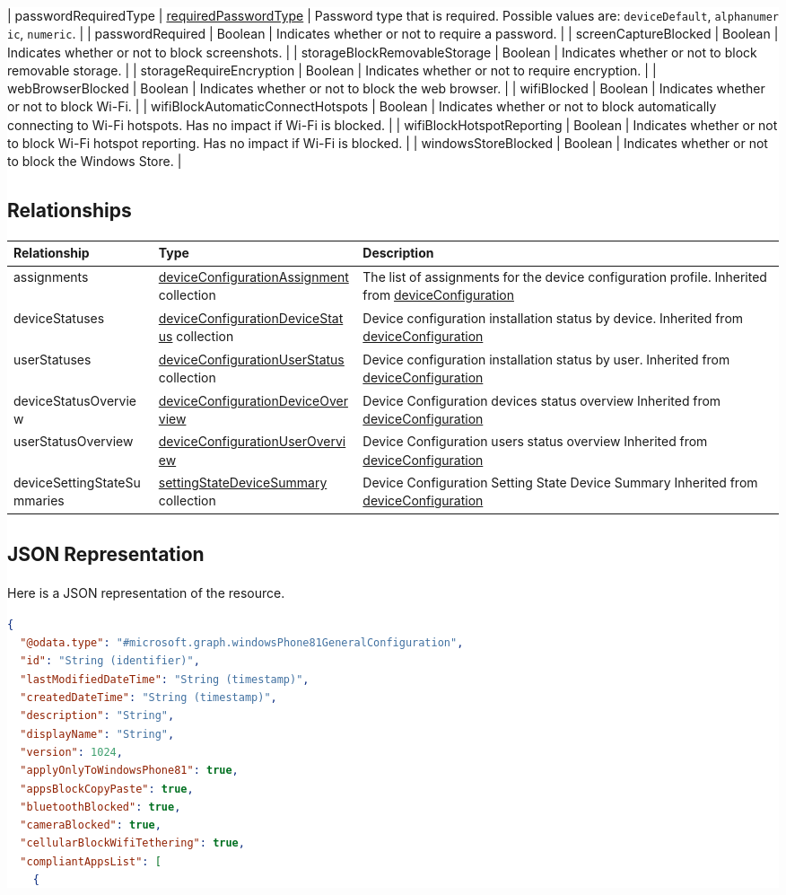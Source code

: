 | passwordRequiredType                           | [requiredPasswordType](../resources/intune-deviceconfig-requiredpasswordtype.md) | Password type that is required. Possible values are: `deviceDefault`, `alphanumeric`, `numeric`.                                                               |
| passwordRequired                               | Boolean                                                                          | Indicates whether or not to require a password.                                                                                                                |
| screenCaptureBlocked                           | Boolean                                                                          | Indicates whether or not to block screenshots.                                                                                                                 |
| storageBlockRemovableStorage                   | Boolean                                                                          | Indicates whether or not to block removable storage.                                                                                                           |
| storageRequireEncryption                       | Boolean                                                                          | Indicates whether or not to require encryption.                                                                                                                |
| webBrowserBlocked                              | Boolean                                                                          | Indicates whether or not to block the web browser.                                                                                                             |
| wifiBlocked                                    | Boolean                                                                          | Indicates whether or not to block Wi-Fi.                                                                                                                       |
| wifiBlockAutomaticConnectHotspots              | Boolean                                                                          | Indicates whether or not to block automatically connecting to Wi-Fi hotspots. Has no impact if Wi-Fi is blocked.                                               |
| wifiBlockHotspotReporting                      | Boolean                                                                          | Indicates whether or not to block Wi-Fi hotspot reporting. Has no impact if Wi-Fi is blocked.                                                                  |
| windowsStoreBlocked                            | Boolean                                                                          | Indicates whether or not to block the Windows Store.                                                                                                           |

## Relationships

| Relationship                | Type                                                                                                              | Description                                                                                                                                                 |
| :-------------------------- | :---------------------------------------------------------------------------------------------------------------- | :---------------------------------------------------------------------------------------------------------------------------------------------------------- |
| assignments                 | [deviceConfigurationAssignment](../resources/intune-deviceconfig-deviceconfigurationassignment.md) collection     | The list of assignments for the device configuration profile. Inherited from [deviceConfiguration](../resources/intune-deviceconfig-deviceconfiguration.md) |
| deviceStatuses              | [deviceConfigurationDeviceStatus](../resources/intune-deviceconfig-deviceconfigurationdevicestatus.md) collection | Device configuration installation status by device. Inherited from [deviceConfiguration](../resources/intune-deviceconfig-deviceconfiguration.md)           |
| userStatuses                | [deviceConfigurationUserStatus](../resources/intune-deviceconfig-deviceconfigurationuserstatus.md) collection     | Device configuration installation status by user. Inherited from [deviceConfiguration](../resources/intune-deviceconfig-deviceconfiguration.md)             |
| deviceStatusOverview        | [deviceConfigurationDeviceOverview](../resources/intune-deviceconfig-deviceconfigurationdeviceoverview.md)        | Device Configuration devices status overview Inherited from [deviceConfiguration](../resources/intune-deviceconfig-deviceconfiguration.md)                  |
| userStatusOverview          | [deviceConfigurationUserOverview](../resources/intune-deviceconfig-deviceconfigurationuseroverview.md)            | Device Configuration users status overview Inherited from [deviceConfiguration](../resources/intune-deviceconfig-deviceconfiguration.md)                    |
| deviceSettingStateSummaries | [settingStateDeviceSummary](../resources/intune-deviceconfig-settingstatedevicesummary.md) collection             | Device Configuration Setting State Device Summary Inherited from [deviceConfiguration](../resources/intune-deviceconfig-deviceconfiguration.md)             |

## JSON Representation

Here is a JSON representation of the resource.



```json
{
  "@odata.type": "#microsoft.graph.windowsPhone81GeneralConfiguration",
  "id": "String (identifier)",
  "lastModifiedDateTime": "String (timestamp)",
  "createdDateTime": "String (timestamp)",
  "description": "String",
  "displayName": "String",
  "version": 1024,
  "applyOnlyToWindowsPhone81": true,
  "appsBlockCopyPaste": true,
  "bluetoothBlocked": true,
  "cameraBlocked": true,
  "cellularBlockWifiTethering": true,
  "compliantAppsList": [
    {
```